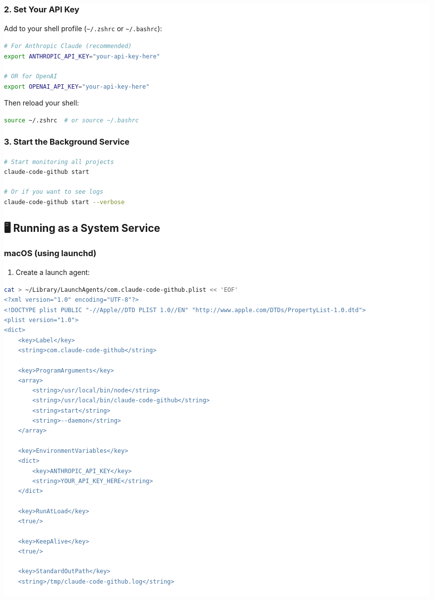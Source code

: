 ### 2. Set Your API Key

Add to your shell profile (`~/.zshrc` or `~/.bashrc`):

```bash
# For Anthropic Claude (recommended)
export ANTHROPIC_API_KEY="your-api-key-here"

# OR for OpenAI
export OPENAI_API_KEY="your-api-key-here"
```

Then reload your shell:
```bash
source ~/.zshrc  # or source ~/.bashrc
```

### 3. Start the Background Service

```bash
# Start monitoring all projects
claude-code-github start

# Or if you want to see logs
claude-code-github start --verbose
```

## 🖥️ Running as a System Service

### macOS (using launchd)

1. Create a launch agent:

```bash
cat > ~/Library/LaunchAgents/com.claude-code-github.plist << 'EOF'
<?xml version="1.0" encoding="UTF-8"?>
<!DOCTYPE plist PUBLIC "-//Apple//DTD PLIST 1.0//EN" "http://www.apple.com/DTDs/PropertyList-1.0.dtd">
<plist version="1.0">
<dict>
    <key>Label</key>
    <string>com.claude-code-github</string>
    
    <key>ProgramArguments</key>
    <array>
        <string>/usr/local/bin/node</string>
        <string>/usr/local/bin/claude-code-github</string>
        <string>start</string>
        <string>--daemon</string>
    </array>
    
    <key>EnvironmentVariables</key>
    <dict>
        <key>ANTHROPIC_API_KEY</key>
        <string>YOUR_API_KEY_HERE</string>
    </dict>
    
    <key>RunAtLoad</key>
    <true/>
    
    <key>KeepAlive</key>
    <true/>
    
    <key>StandardOutPath</key>
    <string>/tmp/claude-code-github.log</string>
    
```